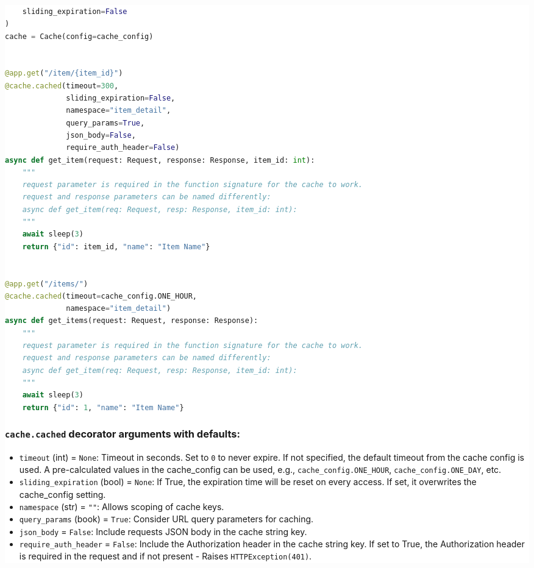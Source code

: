 ```python
    sliding_expiration=False
)
cache = Cache(config=cache_config)


@app.get("/item/{item_id}")
@cache.cached(timeout=300,
              sliding_expiration=False,
              namespace="item_detail",
              query_params=True,
              json_body=False,
              require_auth_header=False)
async def get_item(request: Request, response: Response, item_id: int):
    """
    request parameter is required in the function signature for the cache to work.
    request and response parameters can be named differently:
    async def get_item(req: Request, resp: Response, item_id: int):
    """
    await sleep(3)
    return {"id": item_id, "name": "Item Name"}


@app.get("/items/")
@cache.cached(timeout=cache_config.ONE_HOUR,
              namespace="item_detail")
async def get_items(request: Request, response: Response):
    """
    request parameter is required in the function signature for the cache to work.
    request and response parameters can be named differently:
    async def get_item(req: Request, resp: Response, item_id: int):
    """
    await sleep(3)
    return {"id": 1, "name": "Item Name"}
```

### `cache.cached` decorator arguments with defaults:

- `timeout` (int) = `None`: Timeout in seconds. Set to `0` to never expire. If not specified, the default timeout
  from the cache config is used. A pre-calculated values in the cache_config can be used, e.g.,
  `cache_config.ONE_HOUR`, `cache_config.ONE_DAY`, etc.
- `sliding_expiration` (bool) = `None`: If True, the expiration time will be reset on every access. If set, it
  overwrites the cache_config setting.
- `namespace` (str) = `""`: Allows scoping of cache keys.
- `query_params` (book) = `True`: Consider URL query parameters for caching.
- `json_body` = `False`: Include requests JSON body in the cache string key.
- `require_auth_header` = `False`: Include the Authorization header in the cache string key.
  If set to True, the Authorization header is required in the request and if not present - Raises `HTTPException(401)`.
